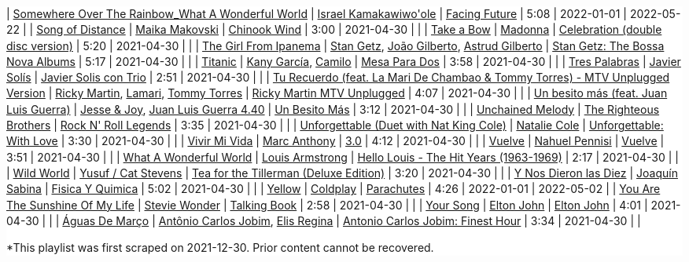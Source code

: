 | [Somewhere Over The Rainbow\_What A Wonderful World](https://open.spotify.com/track/25U7raB3ZSszayTYClh4hF) | [Israel Kamakawiwo'ole](https://open.spotify.com/artist/4ogvuDRerGhZfSf7TtzHlr) | [Facing Future](https://open.spotify.com/album/0pquf1NcG9FdiypBPwICu9) | 5:08 | 2022-01-01 | 2022-05-22 |
| [Song of Distance](https://open.spotify.com/track/1EbpAImlgu9c33PfKZETUh) | [Maika Makovski](https://open.spotify.com/artist/23qto2LKAJoFxdffbvVvKC) | [Chinook Wind](https://open.spotify.com/album/1UmikZ3v395jBrooq0jh1b) | 3:00 | 2021-04-30 |  |
| [Take a Bow](https://open.spotify.com/track/7izFzcBTx3DVXFeFYDeZKB) | [Madonna](https://open.spotify.com/artist/6tbjWDEIzxoDsBA1FuhfPW) | [Celebration \(double disc version\)](https://open.spotify.com/album/43lok9zd7BW5CoYkXZs7S0) | 5:20 | 2021-04-30 |  |
| [The Girl From Ipanema](https://open.spotify.com/track/4xGFcQEIjtmbPD6Jsxq14M) | [Stan Getz](https://open.spotify.com/artist/0FMucZsEnCxs5pqBjHjIc8), [João Gilberto](https://open.spotify.com/artist/77ZUbcdoU5KCPHNUl8bgQy), [Astrud Gilberto](https://open.spotify.com/artist/5rX2c1zow6hCph8PnnU3kF) | [Stan Getz: The Bossa Nova Albums](https://open.spotify.com/album/4TcCL29jgD69v38woQX85i) | 5:17 | 2021-04-30 |  |
| [Titanic](https://open.spotify.com/track/7F1oLjSguGBvqsJLal7Rad) | [Kany García](https://open.spotify.com/artist/69UypehHabb68utzfjAVlV), [Camilo](https://open.spotify.com/artist/28gNT5KBp7IjEOQoevXf9N) | [Mesa Para Dos](https://open.spotify.com/album/1ZGHMTg7kh6TRqDRkJyEHO) | 3:58 | 2021-04-30 |  |
| [Tres Palabras](https://open.spotify.com/track/3sZgzSaWtnhE6OCXe8uWOz) | [Javier Solís](https://open.spotify.com/artist/7jerD1mbWgyDukHAmCvdCj) | [Javier Solis con Trio](https://open.spotify.com/album/5A0quQYOcbEjHvokeGUBWS) | 2:51 | 2021-04-30 |  |
| [Tu Recuerdo \(feat\. La Mari De Chambao & Tommy Torres\) \- MTV Unplugged Version](https://open.spotify.com/track/61hJK3EfAd1LDk7x5OrCTc) | [Ricky Martin](https://open.spotify.com/artist/7slfeZO9LsJbWgpkIoXBUJ), [Lamari](https://open.spotify.com/artist/1Rv4Ogfu7pg6QMo09XWtWK), [Tommy Torres](https://open.spotify.com/artist/264nbMzGPSkDZqTY8nXwCG) | [Ricky Martin MTV Unplugged](https://open.spotify.com/album/7qhZvYXFgsaSzuukZw9WCM) | 4:07 | 2021-04-30 |  |
| [Un besito más \(feat\. Juan Luis Guerra\)](https://open.spotify.com/track/1182pxG4uNxr3QqIH8b8k0) | [Jesse & Joy](https://open.spotify.com/artist/1mX1TWKpNxDSAH16LgDfiR), [Juan Luis Guerra 4.40](https://open.spotify.com/artist/3nlpTZci9O5W8RsNoNH559) | [Un Besito Más](https://open.spotify.com/album/6pmTwCb5SeTjV9wdnkbDo3) | 3:12 | 2021-04-30 |  |
| [Unchained Melody](https://open.spotify.com/track/2ACjOtICHXrAlP3ijVMSvb) | [The Righteous Brothers](https://open.spotify.com/artist/4b0WsB47XCa9F83BmwQ7WX) | [Rock N' Roll Legends](https://open.spotify.com/album/1KYp0pKKHAX2AwViMzdL4A) | 3:35 | 2021-04-30 |  |
| [Unforgettable \(Duet with Nat King Cole\)](https://open.spotify.com/track/48D177fBErMz5p4zeAW1N5) | [Natalie Cole](https://open.spotify.com/artist/5tTsrGPwQRWUsHR2Xf7Ke9) | [Unforgettable: With Love](https://open.spotify.com/album/3Z4DrrPcAsTWOhDelLNwrK) | 3:30 | 2021-04-30 |  |
| [Vivir Mi Vida](https://open.spotify.com/track/3QHMxEOAGD51PDlbFPHLyJ) | [Marc Anthony](https://open.spotify.com/artist/4wLXwxDeWQ8mtUIRPxGiD6) | [3.0](https://open.spotify.com/album/6vBpLg3T8bojcqzoKI6m0R) | 4:12 | 2021-04-30 |  |
| [Vuelve](https://open.spotify.com/track/0H69kFcbwdpZGriV8ZuE4r) | [Nahuel Pennisi](https://open.spotify.com/artist/4IjHltwoSKbUeZLPeULyDe) | [Vuelve](https://open.spotify.com/album/2aCDiMUbTAL1QbxYX4HVOz) | 3:51 | 2021-04-30 |  |
| [What A Wonderful World](https://open.spotify.com/track/6Z5XZ8fjmWGbkdahOgreVe) | [Louis Armstrong](https://open.spotify.com/artist/19eLuQmk9aCobbVDHc6eek) | [Hello Louis \- The Hit Years \(1963\-1969\)](https://open.spotify.com/album/3IkAJdl6rQcSbnfpGr3MVt) | 2:17 | 2021-04-30 |  |
| [Wild World](https://open.spotify.com/track/269OfNY9Je1QWaDnu31KKp) | [Yusuf / Cat Stevens](https://open.spotify.com/artist/08F3Y3SctIlsOEmKd6dnH8) | [Tea for the Tillerman \(Deluxe Edition\)](https://open.spotify.com/album/6lmjLgTFMevnJVif0iwfDi) | 3:20 | 2021-04-30 |  |
| [Y Nos Dieron las Diez](https://open.spotify.com/track/1eCie6lwjb4crxeAvkRaSi) | [Joaquín Sabina](https://open.spotify.com/artist/4aeIWo5CMF1uRmqgJdwkZW) | [Fisica Y Quimica](https://open.spotify.com/album/6MeLjaERUK6fJ58YZpPlyC) | 5:02 | 2021-04-30 |  |
| [Yellow](https://open.spotify.com/track/3AJwUDP919kvQ9QcozQPxg) | [Coldplay](https://open.spotify.com/artist/4gzpq5DPGxSnKTe4SA8HAU) | [Parachutes](https://open.spotify.com/album/6ZG5lRT77aJ3btmArcykra) | 4:26 | 2022-01-01 | 2022-05-02 |
| [You Are The Sunshine Of My Life](https://open.spotify.com/track/0n2pjCIMKwHSXoYfEbYMfX) | [Stevie Wonder](https://open.spotify.com/artist/7guDJrEfX3qb6FEbdPA5qi) | [Talking Book](https://open.spotify.com/album/3PResMqFgQYBfzTnqTKwQw) | 2:58 | 2021-04-30 |  |
| [Your Song](https://open.spotify.com/track/38zsOOcu31XbbYj9BIPUF1) | [Elton John](https://open.spotify.com/artist/3PhoLpVuITZKcymswpck5b) | [Elton John](https://open.spotify.com/album/69P9Ro0W286yLFgYwrGVN0) | 4:01 | 2021-04-30 |  |
| [Águas De Março](https://open.spotify.com/track/3IvzsLgMv2eF5eSXoeP7Xm) | [Antônio Carlos Jobim](https://open.spotify.com/artist/3pO5VjZ4wOHCMBXOvbMISG), [Elis Regina](https://open.spotify.com/artist/0yFvXd36g5sNKYDi0Kkvl8) | [Antonio Carlos Jobim: Finest Hour](https://open.spotify.com/album/1XkX9d8U5KCcD5DKEpMfOy) | 3:34 | 2021-04-30 |  |

\*This playlist was first scraped on 2021-12-30. Prior content cannot be recovered.
